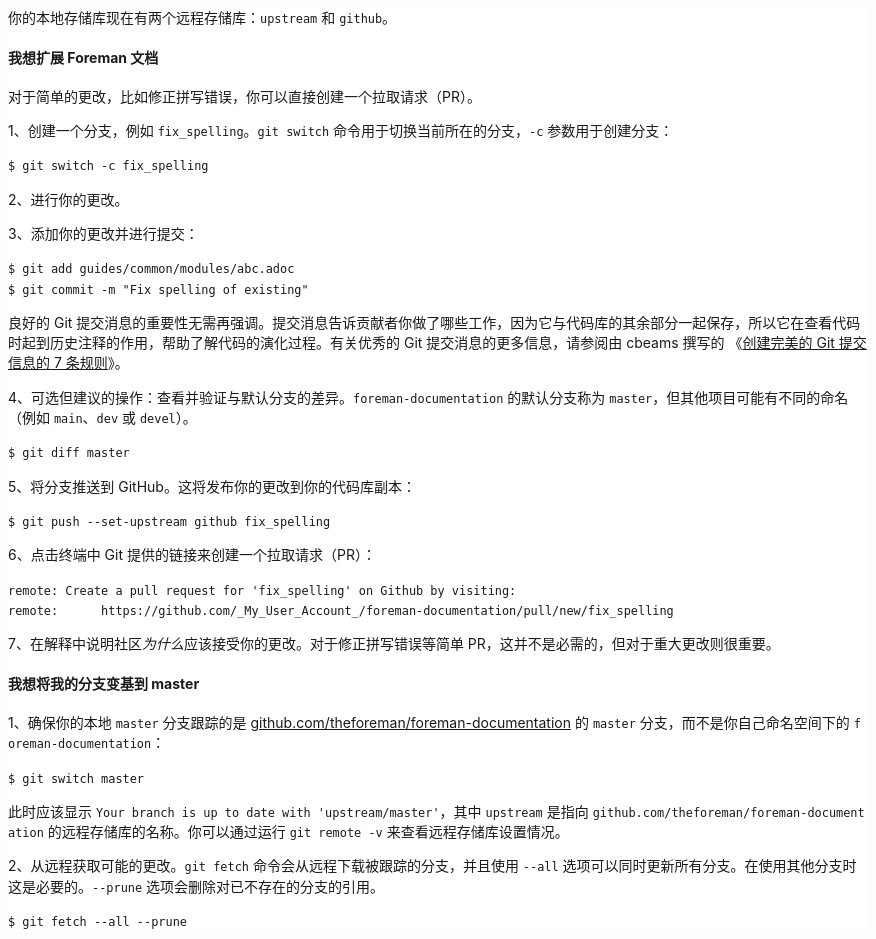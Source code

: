 你的本地存储库现在有两个远程存储库：`upstream` 和 `github`。

#### 我想扩展 Foreman 文档

对于简单的更改，比如修正拼写错误，你可以直接创建一个拉取请求（PR）。

1、创建一个分支，例如 `fix_spelling`。`git switch` 命令用于切换当前所在的分支，`-c` 参数用于创建分支：

```
$ git switch -c fix_spelling
```

2、进行你的更改。

3、添加你的更改并进行提交：

```
$ git add guides/common/modules/abc.adoc
$ git commit -m "Fix spelling of existing"
```

良好的 Git 提交消息的重要性无需再强调。提交消息告诉贡献者你做了哪些工作，因为它与代码库的其余部分一起保存，所以它在查看代码时起到历史注释的作用，帮助了解代码的演化过程。有关优秀的 Git 提交消息的更多信息，请参阅由 cbeams 撰写的 《[创建完美的 Git 提交信息的 7 条规则][10]》。

4、可选但建议的操作：查看并验证与默认分支的差异。`foreman-documentation` 的默认分支称为 `master`，但其他项目可能有不同的命名（例如 `main`、`dev` 或 `devel`）。

```
$ git diff master
```

5、将分支推送到 GitHub。这将发布你的更改到你的代码库副本：

```
$ git push --set-upstream github fix_spelling
```

6、点击终端中 Git 提供的链接来创建一个拉取请求（PR）：

```
remote: Create a pull request for 'fix_spelling' on Github by visiting:
remote:      https://github.com/_My_User_Account_/foreman-documentation/pull/new/fix_spelling
```

7、在解释中说明社区*为什么*应该接受你的更改。对于修正拼写错误等简单 PR，这并不是必需的，但对于重大更改则很重要。

#### 我想将我的分支变基到 master

1、确保你的本地 `master` 分支跟踪的是 [github.com/theforeman/foreman-documentation][3] 的 `master` 分支，而不是你自己命名空间下的 `foreman-documentation`：

```
$ git switch master
```

此时应该显示 `Your branch is up to date with 'upstream/master'`，其中 `upstream` 是指向 `github.com/theforeman/foreman-documentation` 的远程存储库的名称。你可以通过运行 `git remote -v` 来查看远程存储库设置情况。

2、从远程获取可能的更改。`git fetch` 命令会从远程下载被跟踪的分支，并且使用 `--all` 选项可以同时更新所有分支。在使用其他分支时这是必要的。`--prune` 选项会删除对已不存在的分支的引用。

```
$ git fetch --all --prune
```


[#]: subject: "7 Git tips for technical writers"
[#]: via: "https://opensource.com/article/22/11/git-tips-technical-writers"
[#]: author: "Maximilian Kolb https://opensource.com/users/kolb"
[#]: collector: "lkxed"
[#]: translator: "ChatGPT"
[#]: reviewer: "wxy"
[#]: publisher: "wxy"
[#]: url: "https://linux.cn/article-16044-1.html"
[a]: https://opensource.com/users/kolb
[b]: https://github.com/lkxed
[1]: https://atix.de/en/
[2]: https://opensource.com/article/17/8/system-management-foreman
[3]: https://github.com/theforeman/foreman-documentation
[4]: https://opensource.com/resources/what-vim
[5]: https://github.com/
[6]: https://opensource.com/article/18/1/step-step-guide-git
[7]: https://opensource.com/life/15/11/short-introduction-github
[8]: https://github.com/theforeman/foreman-documentation/blob/master/guides/README.md#contribution-guidelines
[9]: https://github.com/theforeman/foreman-documentation/blob/master/CONTRIBUTING.md#contributing-to-foreman-documentation
[10]: https://cbea.ms/git-commit/#seven-rules
[11]: https://about.gitlab.com/
[12]: https://opensource.com/article/20/3/git-cola
[0]: https://img.linux.net.cn/data/attachment/album/202307/29/082043e587yilezk45ayin.jpg